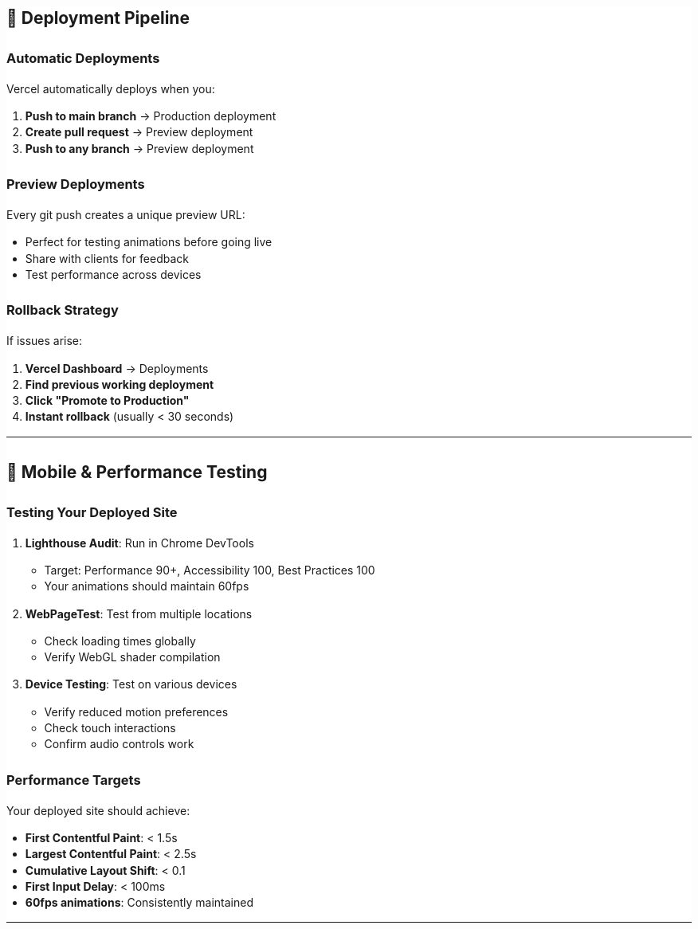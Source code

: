 
## 🚦 Deployment Pipeline

### Automatic Deployments

Vercel automatically deploys when you:
1. **Push to main branch** → Production deployment
2. **Create pull request** → Preview deployment
3. **Push to any branch** → Preview deployment

### Preview Deployments

Every git push creates a unique preview URL:
- Perfect for testing animations before going live
- Share with clients for feedback
- Test performance across devices

### Rollback Strategy

If issues arise:
1. **Vercel Dashboard** → Deployments
2. **Find previous working deployment**
3. **Click "Promote to Production"**
4. **Instant rollback** (usually < 30 seconds)

---

## 📱 Mobile & Performance Testing

### Testing Your Deployed Site

1. **Lighthouse Audit**: Run in Chrome DevTools
   - Target: Performance 90+, Accessibility 100, Best Practices 100
   - Your animations should maintain 60fps

2. **WebPageTest**: Test from multiple locations
   - Check loading times globally
   - Verify WebGL shader compilation

3. **Device Testing**: Test on various devices
   - Verify reduced motion preferences
   - Check touch interactions
   - Confirm audio controls work

### Performance Targets

Your deployed site should achieve:
- **First Contentful Paint**: < 1.5s
- **Largest Contentful Paint**: < 2.5s
- **Cumulative Layout Shift**: < 0.1
- **First Input Delay**: < 100ms
- **60fps animations**: Consistently maintained

---